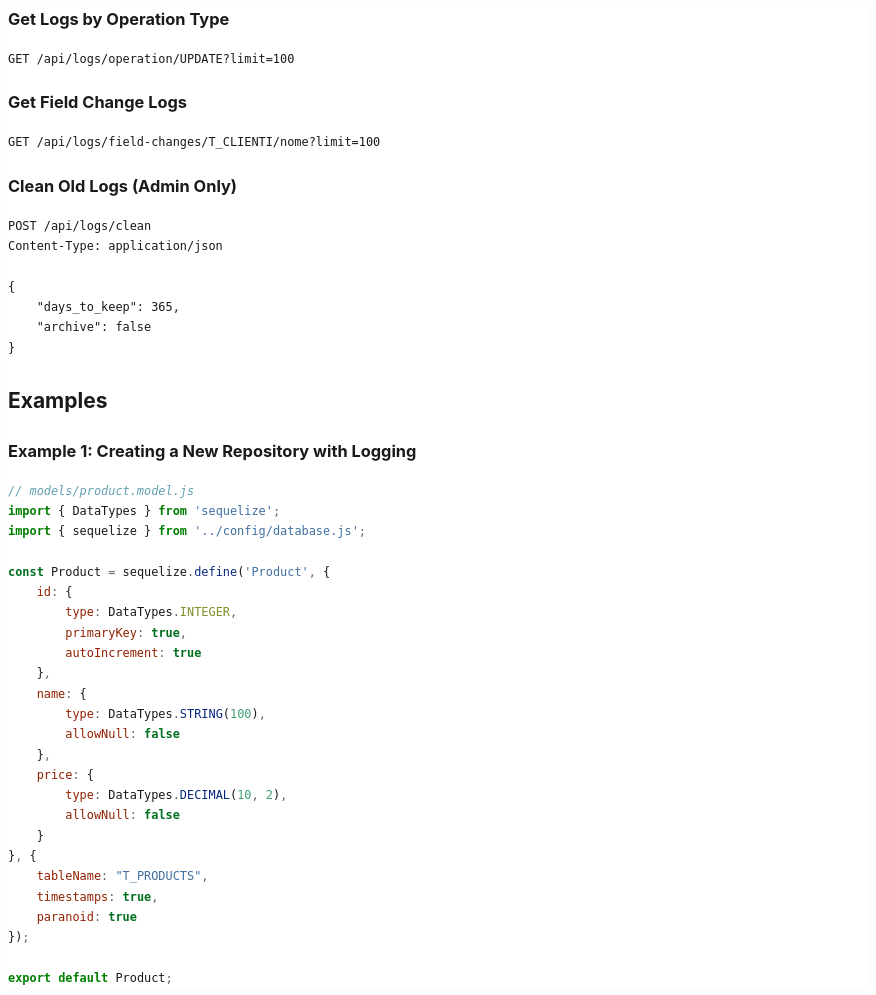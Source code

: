 ### Get Logs by Operation Type

```
GET /api/logs/operation/UPDATE?limit=100
```

### Get Field Change Logs

```
GET /api/logs/field-changes/T_CLIENTI/nome?limit=100
```

### Clean Old Logs (Admin Only)

```
POST /api/logs/clean
Content-Type: application/json

{
    "days_to_keep": 365,
    "archive": false
}
```

## Examples

### Example 1: Creating a New Repository with Logging

```javascript
// models/product.model.js
import { DataTypes } from 'sequelize';
import { sequelize } from '../config/database.js';

const Product = sequelize.define('Product', {
    id: {
        type: DataTypes.INTEGER,
        primaryKey: true,
        autoIncrement: true
    },
    name: {
        type: DataTypes.STRING(100),
        allowNull: false
    },
    price: {
        type: DataTypes.DECIMAL(10, 2),
        allowNull: false
    }
}, {
    tableName: "T_PRODUCTS",
    timestamps: true,
    paranoid: true
});

export default Product;
```
